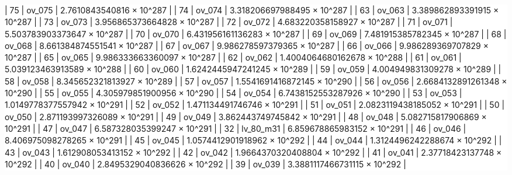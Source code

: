 | 75 | ov_075 | 2.7610843540816 × 10^287 |
| 74 | ov_074 | 3.318206697988495 × 10^287 |
| 63 | ov_063 | 3.389862893391915 × 10^287 |
| 73 | ov_073 | 3.956865373664828 × 10^287 |
| 72 | ov_072 | 4.683220358158927 × 10^287 |
| 71 | ov_071 | 5.503783903373647 × 10^287 |
| 70 | ov_070 | 6.431956161136283 × 10^287 |
| 69 | ov_069 | 7.481915385782345 × 10^287 |
| 68 | ov_068 | 8.661384874551541 × 10^287 |
| 67 | ov_067 | 9.986278597379365 × 10^287 |
| 66 | ov_066 | 9.986289369707829 × 10^287 |
| 65 | ov_065 | 9.986333663360097 × 10^287 |
| 62 | ov_062 | 1.4004064680162678 × 10^288 |
| 61 | ov_061 | 5.039123463913589 × 10^288 |
| 60 | ov_060 | 1.6242445947241245 × 10^289 |
| 59 | ov_059 | 4.004949831309278 × 10^289 |
| 58 | ov_058 | 8.345652321813927 × 10^289 |
| 57 | ov_057 | 1.5541691416872145 × 10^290 |
| 56 | ov_056 | 2.6684132891261348 × 10^290 |
| 55 | ov_055 | 4.305979851900956 × 10^290 |
| 54 | ov_054 | 6.7438152553287926 × 10^290 |
| 53 | ov_053 | 1.0149778377557942 × 10^291 |
| 52 | ov_052 | 1.471134491746746 × 10^291 |
| 51 | ov_051 | 2.0823119438185052 × 10^291 |
| 50 | ov_050 | 2.871193997326089 × 10^291 |
| 49 | ov_049 | 3.862443749745842 × 10^291 |
| 48 | ov_048 | 5.082715817906869 × 10^291 |
| 47 | ov_047 | 6.587328035399247 × 10^291 |
| 32 | lv_80_m31 | 6.859678865983152 × 10^291 |
| 46 | ov_046 | 8.406975098278265 × 10^291 |
| 45 | ov_045 | 1.0574412901918962 × 10^292 |
| 44 | ov_044 | 1.3124496242288674 × 10^292 |
| 43 | ov_043 | 1.612908053413152 × 10^292 |
| 42 | ov_042 | 1.9664370320408804 × 10^292 |
| 41 | ov_041 | 2.37718423137748 × 10^292 |
| 40 | ov_040 | 2.8495329040836626 × 10^292 |
| 39 | ov_039 | 3.3881117466731115 × 10^292 |